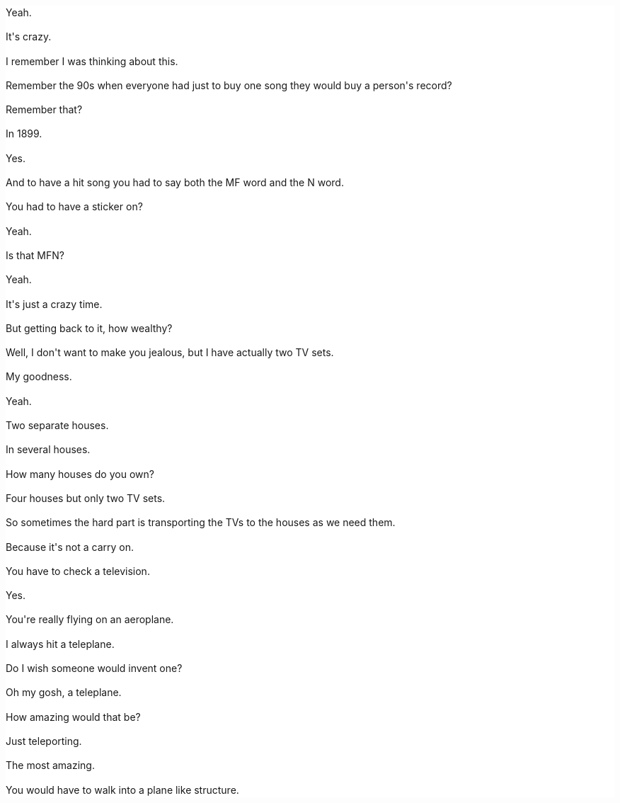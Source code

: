 Yeah.

It's crazy.

I remember I was thinking about this.

Remember the 90s when everyone had just to buy one song they would buy a person's record?

Remember that?

In 1899.

Yes.

And to have a hit song you had to say both the MF word and the N word.

You had to have a sticker on?

Yeah.

Is that MFN?

Yeah.

It's just a crazy time.

But getting back to it, how wealthy?

Well, I don't want to make you jealous, but I have actually two TV sets.

My goodness.

Yeah.

Two separate houses.

In several houses.

How many houses do you own?

Four houses but only two TV sets.

So sometimes the hard part is transporting the TVs to the houses as we need them.

Because it's not a carry on.

You have to check a television.

Yes.

You're really flying on an aeroplane.

I always hit a teleplane.

Do I wish someone would invent one?

Oh my gosh, a teleplane.

How amazing would that be?

Just teleporting.

The most amazing.

You would have to walk into a plane like structure.
